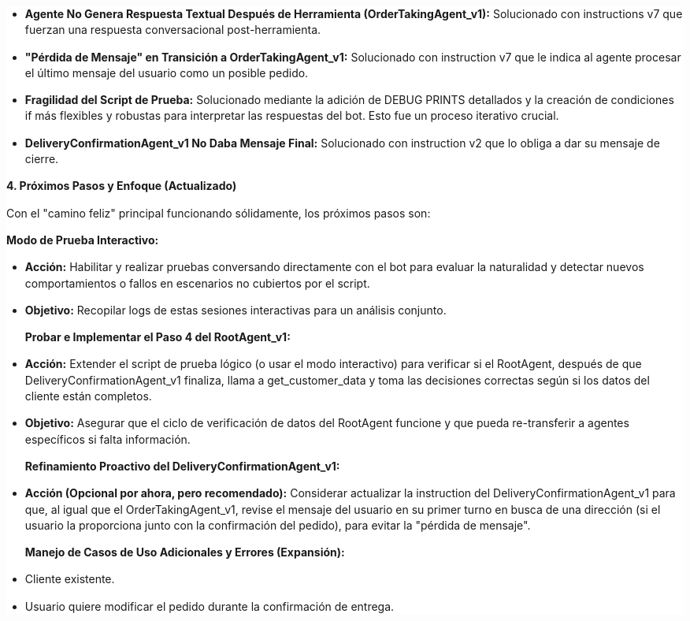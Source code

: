 - **Agente No Genera Respuesta Textual Después de Herramienta
  (OrderTakingAgent_v1):** Solucionado con instructions v7 que fuerzan
  una respuesta conversacional post-herramienta.

- **\"Pérdida de Mensaje\" en Transición a OrderTakingAgent_v1:**
  Solucionado con instruction v7 que le indica al agente procesar el
  último mensaje del usuario como un posible pedido.

- **Fragilidad del Script de Prueba:** Solucionado mediante la adición
  de DEBUG PRINTS detallados y la creación de condiciones if más
  flexibles y robustas para interpretar las respuestas del bot. Esto fue
  un proceso iterativo crucial.



- **DeliveryConfirmationAgent_v1 No Daba Mensaje Final:** Solucionado
  con instruction v2 que lo obliga a dar su mensaje de cierre.

**4. Próximos Pasos y Enfoque (Actualizado)**

Con el \"camino feliz\" principal funcionando sólidamente, los próximos
pasos son:

**Modo de Prueba Interactivo:**

- **Acción:** Habilitar y realizar pruebas conversando directamente con
  el bot para evaluar la naturalidad y detectar nuevos comportamientos o
  fallos en escenarios no cubiertos por el script.

- **Objetivo:** Recopilar logs de estas sesiones interactivas para un
  análisis conjunto.

  **Probar e Implementar el Paso 4 del RootAgent_v1:**

- **Acción:** Extender el script de prueba lógico (o usar el modo
  interactivo) para verificar si el RootAgent, después de que
  DeliveryConfirmationAgent_v1 finaliza, llama a get_customer_data y
  toma las decisiones correctas según si los datos del cliente están
  completos.

- **Objetivo:** Asegurar que el ciclo de verificación de datos del
  RootAgent funcione y que pueda re-transferir a agentes específicos si
  falta información.

  **Refinamiento Proactivo del DeliveryConfirmationAgent_v1:**

- **Acción (Opcional por ahora, pero recomendado):** Considerar
  actualizar la instruction del DeliveryConfirmationAgent_v1 para que,
  al igual que el OrderTakingAgent_v1, revise el mensaje del usuario en
  su primer turno en busca de una dirección (si el usuario la
  proporciona junto con la confirmación del pedido), para evitar la
  \"pérdida de mensaje\".

  **Manejo de Casos de Uso Adicionales y Errores (Expansión):**

- Cliente existente.

- Usuario quiere modificar el pedido durante la confirmación de entrega.


